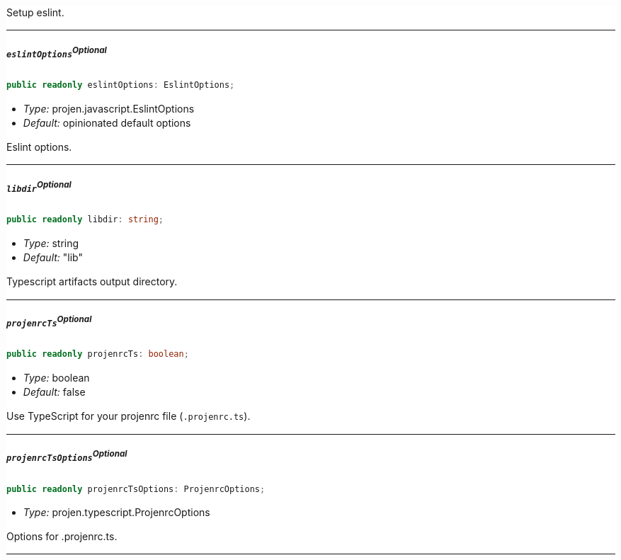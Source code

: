 Setup eslint.

---

##### `eslintOptions`<sup>Optional</sup> <a name="eslintOptions" id="cdklabs-projen-project-types.CdkConstructLibraryOptions.property.eslintOptions"></a>

```typescript
public readonly eslintOptions: EslintOptions;
```

- *Type:* projen.javascript.EslintOptions
- *Default:* opinionated default options

Eslint options.

---

##### `libdir`<sup>Optional</sup> <a name="libdir" id="cdklabs-projen-project-types.CdkConstructLibraryOptions.property.libdir"></a>

```typescript
public readonly libdir: string;
```

- *Type:* string
- *Default:* "lib"

Typescript  artifacts output directory.

---

##### `projenrcTs`<sup>Optional</sup> <a name="projenrcTs" id="cdklabs-projen-project-types.CdkConstructLibraryOptions.property.projenrcTs"></a>

```typescript
public readonly projenrcTs: boolean;
```

- *Type:* boolean
- *Default:* false

Use TypeScript for your projenrc file (`.projenrc.ts`).

---

##### `projenrcTsOptions`<sup>Optional</sup> <a name="projenrcTsOptions" id="cdklabs-projen-project-types.CdkConstructLibraryOptions.property.projenrcTsOptions"></a>

```typescript
public readonly projenrcTsOptions: ProjenrcOptions;
```

- *Type:* projen.typescript.ProjenrcOptions

Options for .projenrc.ts.

---